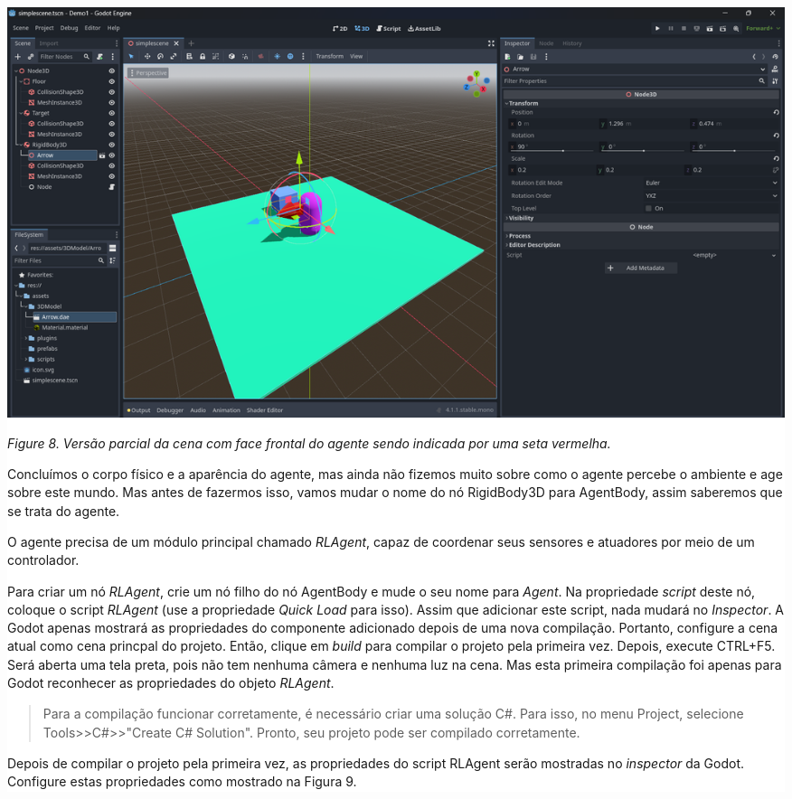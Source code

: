 ![figure](img/demo1scenev2.png)

*Figure 8. Versão parcial da cena com face frontal do agente sendo indicada por uma seta vermelha.*

Concluímos o corpo físico e a aparência do agente, mas ainda não fizemos muito sobre como o agente percebe o ambiente e age sobre este mundo. Mas antes de fazermos isso, vamos mudar o nome do nó RigidBody3D para AgentBody, assim saberemos que se trata do agente.

O agente precisa de um módulo principal chamado *RLAgent*, capaz de coordenar seus sensores e atuadores por meio de um controlador. 

Para criar um nó *RLAgent*, crie um nó filho do nó AgentBody e mude o seu nome para *Agent*. Na propriedade *script* deste nó, coloque o script *RLAgent* (use a propriedade *Quick Load* para isso). Assim que adicionar este script, nada mudará no *Inspector*. A Godot apenas mostrará as propriedades do componente adicionado depois de uma nova compilação. Portanto, configure a cena atual como cena princpal do projeto. Então, clique em *build* para compilar o projeto pela primeira vez. Depois, execute CTRL+F5. Será aberta uma tela preta, pois não tem nenhuma câmera e nenhuma luz na cena. Mas esta primeira compilação foi apenas para Godot reconhecer as propriedades do objeto *RLAgent*.

> Para a compilação funcionar corretamente, é necessário criar uma solução C#. Para isso, no menu Project, selecione Tools>>C#>>"Create C# Solution". Pronto, seu projeto pode ser compilado corretamente.

Depois de compilar o projeto pela primeira vez, as propriedades do script RLAgent serão mostradas no *inspector* da Godot. Configure estas propriedades como mostrado na Figura 9.
